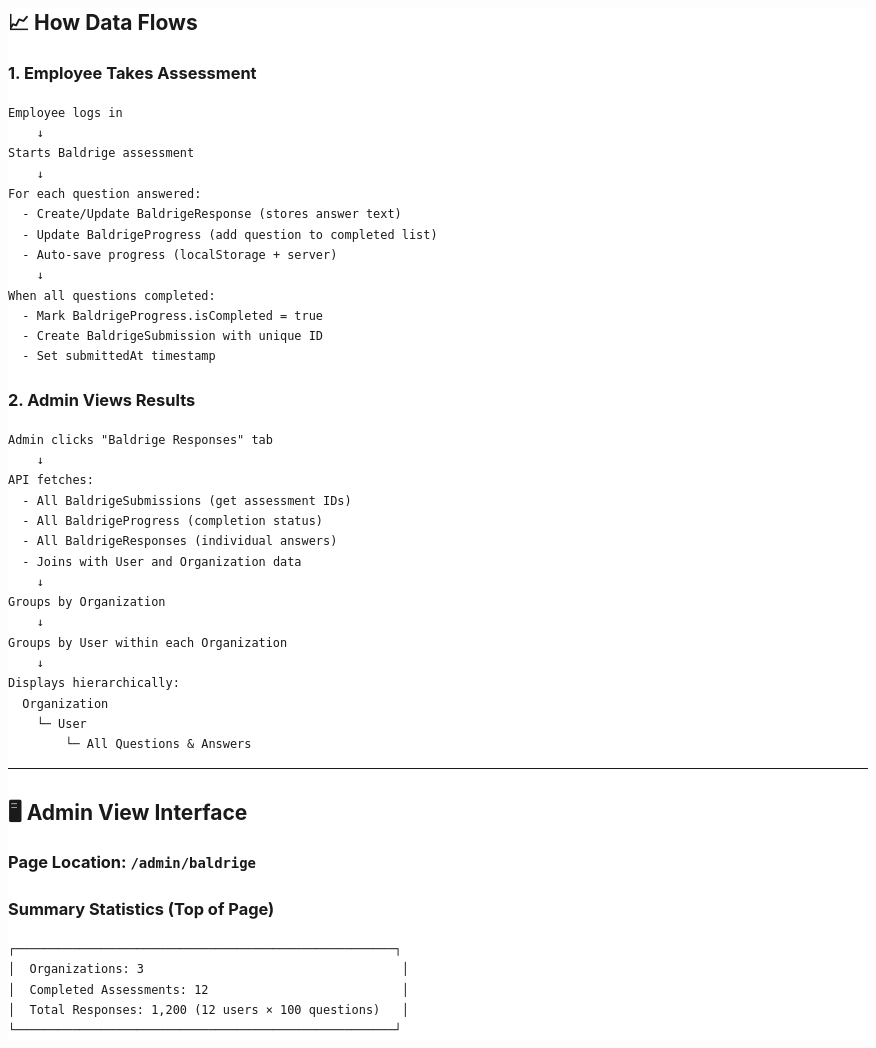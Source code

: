 
## 📈 How Data Flows

### **1. Employee Takes Assessment**
```
Employee logs in
    ↓
Starts Baldrige assessment
    ↓
For each question answered:
  - Create/Update BaldrigeResponse (stores answer text)
  - Update BaldrigeProgress (add question to completed list)
  - Auto-save progress (localStorage + server)
    ↓
When all questions completed:
  - Mark BaldrigeProgress.isCompleted = true
  - Create BaldrigeSubmission with unique ID
  - Set submittedAt timestamp
```

### **2. Admin Views Results**
```
Admin clicks "Baldrige Responses" tab
    ↓
API fetches:
  - All BaldrigeSubmissions (get assessment IDs)
  - All BaldrigeProgress (completion status)
  - All BaldrigeResponses (individual answers)
  - Joins with User and Organization data
    ↓
Groups by Organization
    ↓
Groups by User within each Organization
    ↓
Displays hierarchically:
  Organization
    └─ User
        └─ All Questions & Answers
```

---

## 🖥️ Admin View Interface

### **Page Location**: `/admin/baldrige`

### **Summary Statistics (Top of Page)**
```
┌─────────────────────────────────────────────────────┐
│  Organizations: 3                                    │
│  Completed Assessments: 12                           │
│  Total Responses: 1,200 (12 users × 100 questions)   │
└─────────────────────────────────────────────────────┘
```
